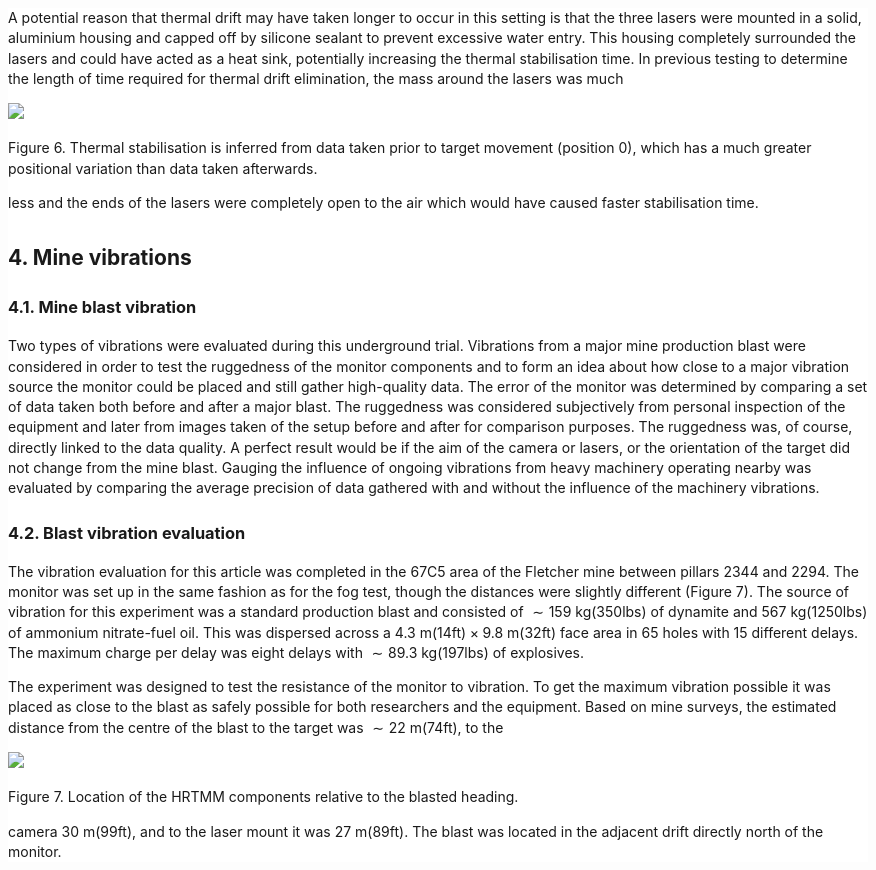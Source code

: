 A potential reason that thermal drift may have taken longer to occur in this setting is that the three lasers were mounted in a solid, aluminium housing and capped off by silicone sealant to prevent excessive water entry. This housing completely surrounded the lasers and could have acted as a heat sink, potentially increasing the thermal stabilisation time. In previous testing to determine the length of time required for thermal drift elimination, the mass around the lasers was much

![](https://cdn.mathpix.com/cropped/2024_04_28_659ac6634b9697655257g-10.jpg?height=462&width=804&top_left_y=205&top_left_x=456)

Figure 6. Thermal stabilisation is inferred from data taken prior to target movement (position 0), which has a much greater positional variation than data taken afterwards.

less and the ends of the lasers were completely open to the air which would have caused faster stabilisation time.

## 4. Mine vibrations

### 4.1. Mine blast vibration

Two types of vibrations were evaluated during this underground trial. Vibrations from a major mine production blast were considered in order to test the ruggedness of the monitor components and to form an idea about how close to a major vibration source the monitor could be placed and still gather high-quality data. The error of the monitor was determined by comparing a set of data taken both before and after a major blast. The ruggedness was considered subjectively from personal inspection of the equipment and later from images taken of the setup before and after for comparison purposes. The ruggedness was, of course, directly linked to the data quality. A perfect result would be if the aim of the camera or lasers, or the orientation of the target did not change from the mine blast. Gauging the influence of ongoing vibrations from heavy machinery operating nearby was evaluated by comparing the average precision of data gathered with and without the influence of the machinery vibrations.

### 4.2. Blast vibration evaluation

The vibration evaluation for this article was completed in the 67C5 area of the Fletcher mine between pillars 2344 and 2294. The monitor was set up in the same fashion as for the fog test, though the distances were slightly different (Figure 7). The source of vibration for this experiment was a standard production blast and consisted of $\sim 159 \mathrm{~kg}(350 \mathrm{lbs})$ of dynamite and $567 \mathrm{~kg}(1250 \mathrm{lbs})$ of ammonium nitrate-fuel oil. This was dispersed across a $4.3 \mathrm{~m}(14 \mathrm{ft}) \times 9.8 \mathrm{~m}(32 \mathrm{ft})$ face area in 65 holes with 15 different delays. The maximum charge per delay was eight delays with $\sim 89.3 \mathrm{~kg}(197 \mathrm{lbs})$ of explosives.

The experiment was designed to test the resistance of the monitor to vibration. To get the maximum vibration possible it was placed as close to the blast as safely possible for both researchers and the equipment. Based on mine surveys, the estimated distance from the centre of the blast to the target was $\sim 22 \mathrm{~m}(74 \mathrm{ft})$, to the

![](https://cdn.mathpix.com/cropped/2024_04_28_659ac6634b9697655257g-11.jpg?height=574&width=903&top_left_y=204&top_left_x=397)

Figure 7. Location of the HRTMM components relative to the blasted heading.

camera $30 \mathrm{~m}(99 \mathrm{ft})$, and to the laser mount it was $27 \mathrm{~m}(89 \mathrm{ft})$. The blast was located in the adjacent drift directly north of the monitor.
